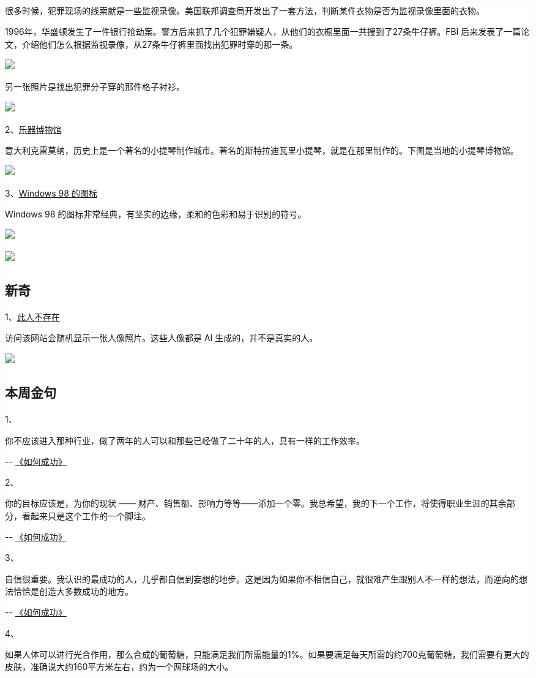 很多时候，犯罪现场的线索就是一些监视录像。美国联邦调查局开发出了一套方法，判断某件衣物是否为监视录像里面的衣物。

1996年，华盛顿发生了一件银行抢劫案。警方后来抓了几个犯罪嫌疑人，从他们的衣橱里面一共搜到了27条牛仔裤。FBI 后来发表了一篇论文，介绍他们怎么根据监视录像，从27条牛仔裤里面找出犯罪时穿的那一条。

![](https://www.wangbase.com/blogimg/asset/201903/bg2019030126.jpg)

另一张照片是找出犯罪分子穿的那件格子衬衫。

![](https://www.wangbase.com/blogimg/asset/201903/bg2019030127.jpg)

2、[乐器博物馆](https://www.nytimes.com/2019/01/17/arts/music/stradivarius-sound-bank-recording-cremona.html)

意大利克雷莫纳，历史上是一个著名的小提琴制作城市。著名的斯特拉迪瓦里小提琴，就是在那里制作的。下图是当地的小提琴博物馆。

![](https://www.wangbase.com/blogimg/asset/201903/bg2019030128.jpg)

3、[Windows 98 的图标](https://alexmeub.com/old-windows-icons/)

Windows 98 的图标非常经典，有坚实的边缘，柔和的色彩和易于识别的符号。

![](https://www.wangbase.com/blogimg/asset/201903/bg2019030129.jpg)

![](https://www.wangbase.com/blogimg/asset/201903/bg2019030130.jpg)

## 新奇

1、[此人不存在](https://thispersondoesnotexist.com/)

访问该网站会随机显示一张人像照片。这些人像都是 AI 生成的，并不是真实的人。

![](https://www.wangbase.com/blogimg/asset/201903/bg2019030131.jpg)

## 本周金句

1、

你不应该进入那种行业，做了两年的人可以和那些已经做了二十年的人，具有一样的工作效率。

-- [《如何成功》](http://blog.samaltman.com/how-to-be-successful)

2、

你的目标应该是，为你的现状 —— 财产、销售额、影响力等等——添加一个零。我总希望，我的下一个工作，将使得职业生涯的其余部分，看起来只是这个工作的一个脚注。

-- [《如何成功》](http://blog.samaltman.com/how-to-be-successful)

3、

自信很重要。我认识的最成功的人，几乎都自信到妄想的地步。这是因为如果你不相信自己，就很难产生跟别人不一样的想法，而逆向的想法恰恰是创造大多数成功的地方。

-- [《如何成功》](http://blog.samaltman.com/how-to-be-successful)

4、

如果人体可以进行光合作用，那么合成的葡萄糖，只能满足我们所需能量的1%。如果要满足每天所需的约700克葡萄糖，我们需要有更大的皮肤，准确说大约160平方米左右，约为一个网球场的大小。
